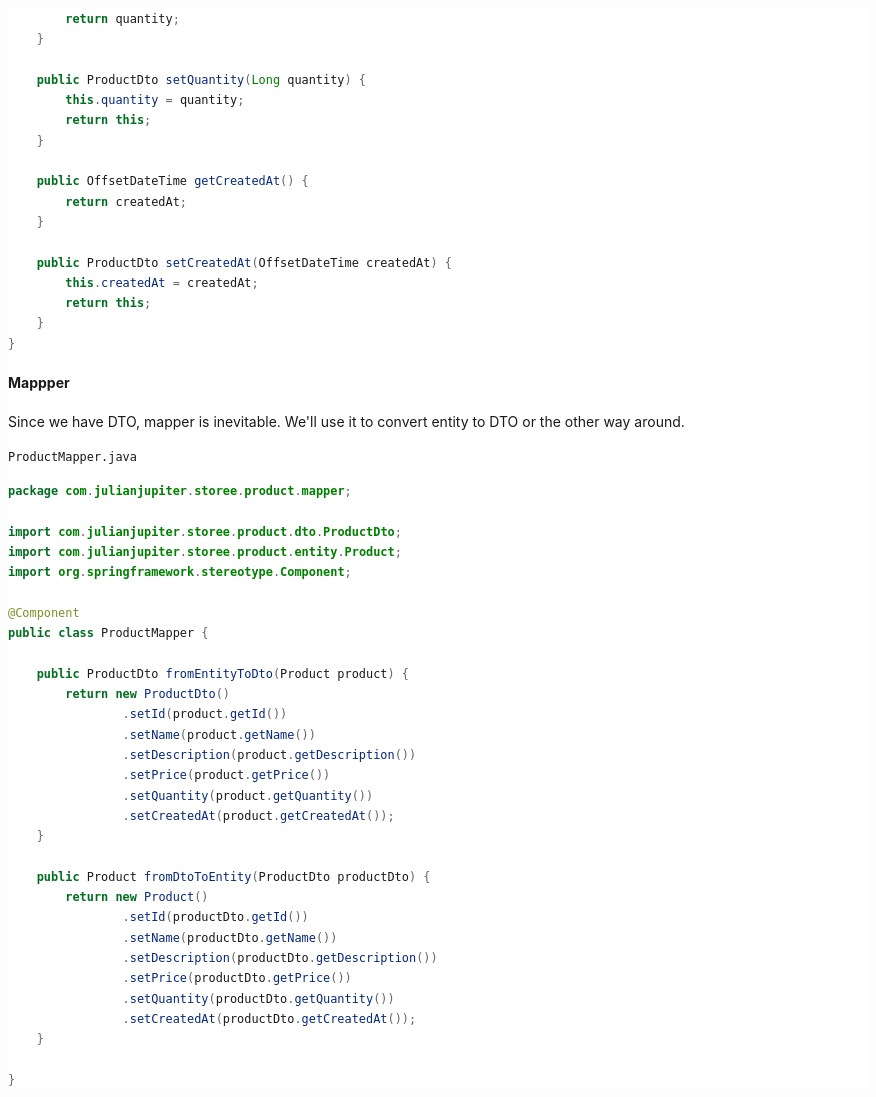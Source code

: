 ```java
        return quantity;
    }

    public ProductDto setQuantity(Long quantity) {
        this.quantity = quantity;
        return this;
    }

    public OffsetDateTime getCreatedAt() {
        return createdAt;
    }

    public ProductDto setCreatedAt(OffsetDateTime createdAt) {
        this.createdAt = createdAt;
        return this;
    }
}
```

#### Mappper

Since we have DTO, mapper is inevitable. We'll use it to convert entity to DTO or the other way around.

`ProductMapper.java`

```java
package com.julianjupiter.storee.product.mapper;

import com.julianjupiter.storee.product.dto.ProductDto;
import com.julianjupiter.storee.product.entity.Product;
import org.springframework.stereotype.Component;

@Component
public class ProductMapper {

    public ProductDto fromEntityToDto(Product product) {
        return new ProductDto()
                .setId(product.getId())
                .setName(product.getName())
                .setDescription(product.getDescription())
                .setPrice(product.getPrice())
                .setQuantity(product.getQuantity())
                .setCreatedAt(product.getCreatedAt());
    }

    public Product fromDtoToEntity(ProductDto productDto) {
        return new Product()
                .setId(productDto.getId())
                .setName(productDto.getName())
                .setDescription(productDto.getDescription())
                .setPrice(productDto.getPrice())
                .setQuantity(productDto.getQuantity())
                .setCreatedAt(productDto.getCreatedAt());
    }

}
```
